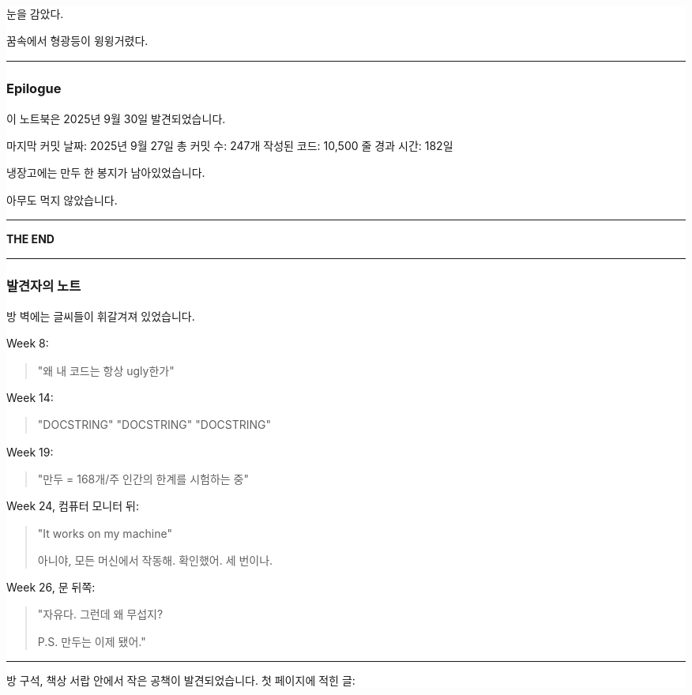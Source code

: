 눈을 감았다.

꿈속에서 형광등이 윙윙거렸다.

---

### Epilogue

이 노트북은 2025년 9월 30일 발견되었습니다.

마지막 커밋 날짜: 2025년 9월 27일
총 커밋 수: 247개
작성된 코드: 10,500 줄
경과 시간: 182일

냉장고에는 만두 한 봉지가 남아있었습니다.

아무도 먹지 않았습니다.

---

**THE END**

---

### 발견자의 노트

방 벽에는 글씨들이 휘갈겨져 있었습니다.

Week 8:
> "왜 내 코드는 항상 ugly한가"

Week 14:
> "DOCSTRING"
> "DOCSTRING"
> "DOCSTRING"

Week 19:
> "만두 = 168개/주
> 인간의 한계를 시험하는 중"

Week 24, 컴퓨터 모니터 뒤:
> "It works on my machine"
>
> 아니야, 모든 머신에서 작동해.
> 확인했어.
> 세 번이나.

Week 26, 문 뒤쪽:
> "자유다.
> 그런데 왜 무섭지?
>
> P.S. 만두는 이제 됐어."

---

방 구석, 책상 서랍 안에서 작은 공책이 발견되었습니다.
첫 페이지에 적힌 글:
